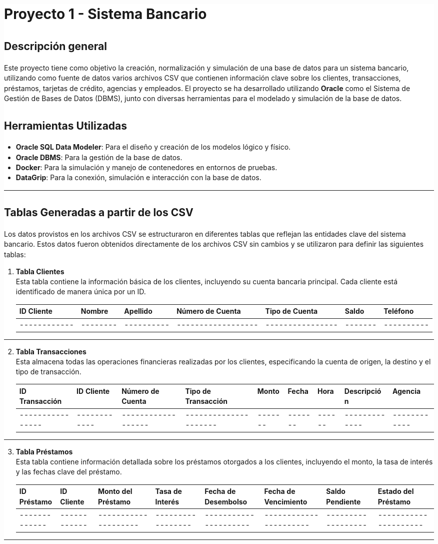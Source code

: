 
# Proyecto 1 - Sistema Bancario

## Descripción general

Este proyecto tiene como objetivo la creación, normalización y simulación de una base de datos para un sistema bancario, utilizando como fuente de datos varios archivos CSV que contienen información clave sobre los clientes, transacciones, préstamos, tarjetas de crédito, agencias y empleados. El proyecto se ha desarrollado utilizando **Oracle** como el Sistema de Gestión de Bases de Datos (DBMS), junto con diversas herramientas para el modelado y simulación de la base de datos.

## Herramientas Utilizadas

- **Oracle SQL Data Modeler**: Para el diseño y creación de los modelos lógico y físico.
- **Oracle DBMS**: Para la gestión de la base de datos.
- **Docker**: Para la simulación y manejo de contenedores en entornos de pruebas.
- **DataGrip**: Para la conexión, simulación e interacción con la base de datos.

---

## Tablas Generadas a partir de los CSV

Los datos provistos en los archivos CSV se estructuraron en diferentes tablas que reflejan las entidades clave del sistema bancario. Estos datos fueron obtenidos directamente de los archivos CSV sin cambios y se utilizaron para definir las siguientes tablas:

1. **Tabla Clientes**  
   Esta tabla contiene la información básica de los clientes, incluyendo su cuenta bancaria principal. Cada cliente está identificado de manera única por un ID. 

   | ID Cliente | Nombre | Apellido | Número de Cuenta | Tipo de Cuenta | Saldo | Teléfono |
   |------------|--------|----------|------------------|----------------|-------|----------|
   |------------|--------|----------|------------------|----------------|-------|----------|

---

2. **Tabla Transacciones**  
   Esta almacena todas las operaciones financieras realizadas por los clientes, especificando la cuenta de origen, la destino y el tipo de transacción.

   | ID Transacción | ID Cliente | Número de Cuenta | Tipo de Transacción | Monto | Fecha | Hora | Descripción | Agencia |
   |----------------|------------|------------------|---------------------|-------|-------|------|-------------|------------|
   |----------------|------------|------------------|---------------------|-------|-------|------|-------------|------------|

---

3. **Tabla Préstamos**  
   Esta tabla contiene información detallada sobre los préstamos otorgados a los clientes, incluyendo el monto, la tasa de interés y las fechas clave del préstamo.

   | ID Préstamo | ID Cliente | Monto del Préstamo | Tasa de Interés | Fecha de Desembolso | Fecha de Vencimiento | Saldo Pendiente | Estado del Préstamo |
   |-------------|------------|--------------------|-----------------|---------------------|----------------------|------------------|---------------------|
   |-------------|------------|--------------------|-----------------|---------------------|----------------------|------------------|---------------------|

---
